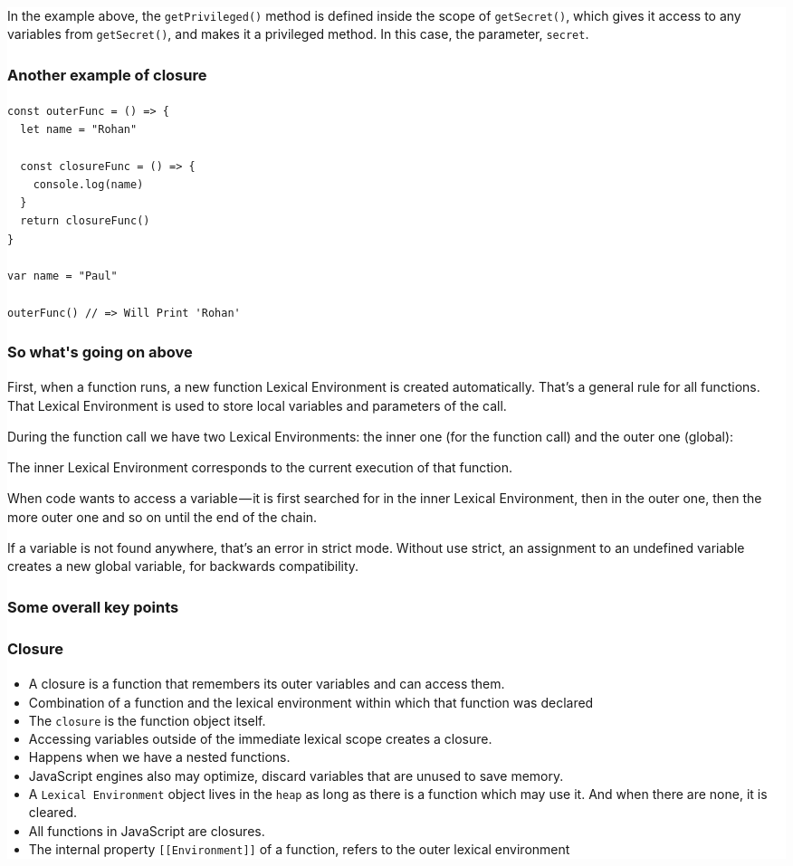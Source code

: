 In the example above, the `getPrivileged()` method is defined inside the scope of `getSecret()`, which gives it access to any variables from `getSecret()`, and makes it a privileged method. In this case, the parameter, `secret`.

### Another example of closure

    const outerFunc = () => {
      let name = "Rohan"

      const closureFunc = () => {
        console.log(name)
      }
      return closureFunc()
    }

    var name = "Paul"

    outerFunc() // => Will Print 'Rohan'

### So what's going on above

First, when a function runs, a new function Lexical Environment is created automatically. That’s a general rule for all functions. That Lexical Environment is used to store local variables and parameters of the call.

During the function call we have two Lexical Environments: the inner one (for the function call) and the outer one (global):

The inner Lexical Environment corresponds to the current execution of that function.

When code wants to access a variable — it is first searched for in the inner Lexical Environment, then in the outer one, then the more outer one and so on until the end of the chain.

If a variable is not found anywhere, that’s an error in strict mode. Without use strict, an assignment to an undefined variable creates a new global variable, for backwards compatibility.

### Some overall key points

### Closure

-   <span id="41d3">A closure is a function that remembers its outer variables and can access them.</span>
-   <span id="5536">Combination of a function and the lexical environment within which that function was declared</span>
-   <span id="2ba2">The `closure` is the function object itself.</span>
-   <span id="4f31">Accessing variables outside of the immediate lexical scope creates a closure.</span>
-   <span id="7958">Happens when we have a nested functions.</span>
-   <span id="6fe2">JavaScript engines also may optimize, discard variables that are unused to save memory.</span>
-   <span id="071c">A `Lexical Environment` object lives in the `heap` as long as there is a function which may use it. And when there are none, it is cleared.</span>
-   <span id="e081">All functions in JavaScript are closures.</span>
-   <span id="a0ab">The internal property `[[Environment]]` of a function, refers to the outer lexical environment</span>
